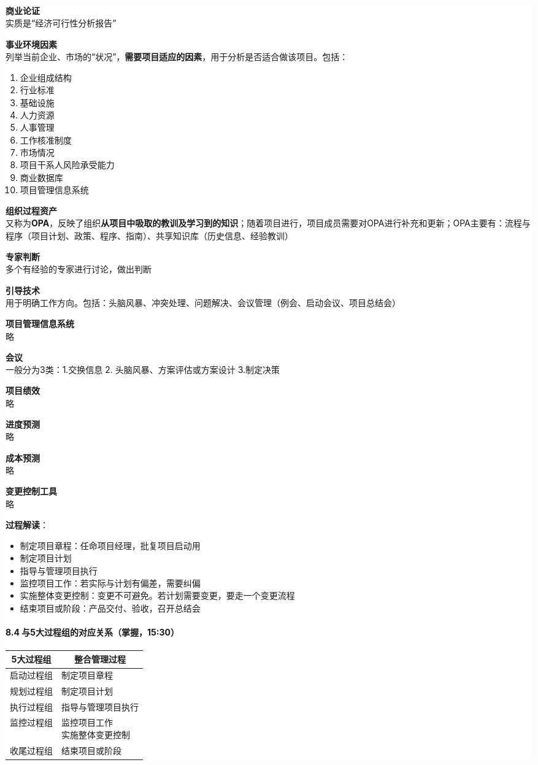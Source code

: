 **商业论证**  
实质是“经济可行性分析报告”  

**事业环境因素**  
列举当前企业、市场的“状况”，**需要项目适应的因素**，用于分析是否适合做该项目。包括：  
1. 企业组成结构
2. 行业标准
3. 基础设施
4. 人力资源
5. 人事管理
6. 工作核准制度
7. 市场情况
8. 项目干系人风险承受能力
9. 商业数据库
10. 项目管理信息系统

**组织过程资产**  
又称为**OPA**，反映了组织**从项目中吸取的教训及学习到的知识**；随着项目进行，项目成员需要对OPA进行补充和更新；OPA主要有：流程与程序（项目计划、政策、程序、指南）、共享知识库（历史信息、经验教训）

**专家判断**  
多个有经验的专家进行讨论，做出判断   

**引导技术**  
用于明确工作方向。包括：头脑风暴、冲突处理、问题解决、会议管理（例会、启动会议、项目总结会）  

**项目管理信息系统**  
略

**会议**  
一般分为3类：1.交换信息 2. 头脑风暴、方案评估或方案设计 3.制定决策  

**项目绩效**  
略

**进度预测**  
略

**成本预测**  
略

**变更控制工具**  
略


**过程解读**：
* 制定项目章程：任命项目经理，批复项目启动用
* 制定项目计划
* 指导与管理项目执行
* 监控项目工作：若实际与计划有偏差，需要纠偏
* 实施整体变更控制：变更不可避免。若计划需要变更，要走一个变更流程
* 结束项目或阶段：产品交付、验收，召开总结会

#### 8.4 与5大过程组的对应关系（掌握，15:30）

| 5大过程组 | 整合管理过程               |
|-------|----------------------|
| 启动过程组 | 制定项目章程               |
| 规划过程组 | 制定项目计划               |
| 执行过程组 | 指导与管理项目执行            |
| 监控过程组 | 监控项目工作 <br/>实施整体变更控制 |
| 收尾过程组 | 结束项目或阶段              |
